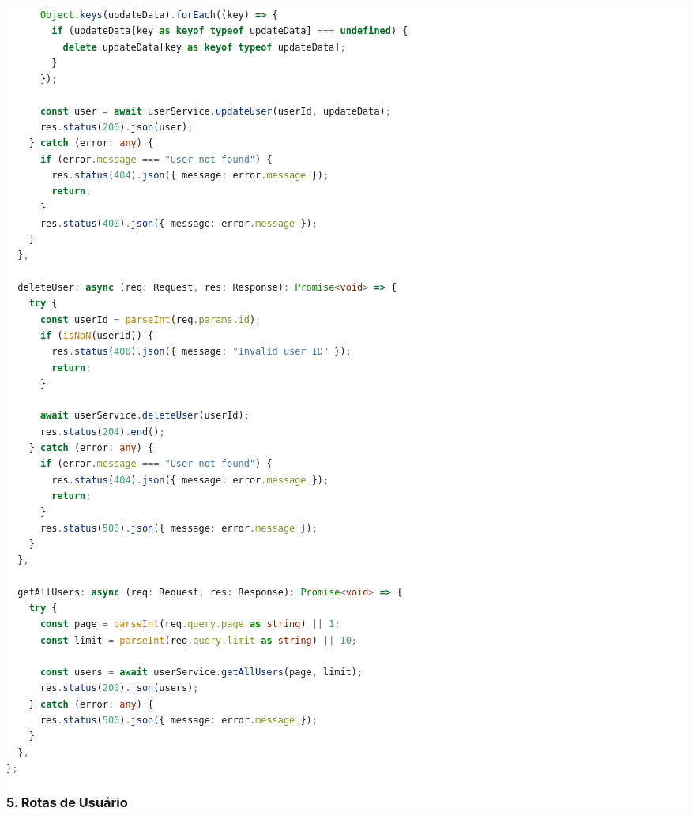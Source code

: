 ```typescript
      Object.keys(updateData).forEach((key) => {
        if (updateData[key as keyof typeof updateData] === undefined) {
          delete updateData[key as keyof typeof updateData];
        }
      });

      const user = await userService.updateUser(userId, updateData);
      res.status(200).json(user);
    } catch (error: any) {
      if (error.message === "User not found") {
        res.status(404).json({ message: error.message });
        return;
      }
      res.status(400).json({ message: error.message });
    }
  },

  deleteUser: async (req: Request, res: Response): Promise<void> => {
    try {
      const userId = parseInt(req.params.id);
      if (isNaN(userId)) {
        res.status(400).json({ message: "Invalid user ID" });
        return;
      }

      await userService.deleteUser(userId);
      res.status(204).end();
    } catch (error: any) {
      if (error.message === "User not found") {
        res.status(404).json({ message: error.message });
        return;
      }
      res.status(500).json({ message: error.message });
    }
  },

  getAllUsers: async (req: Request, res: Response): Promise<void> => {
    try {
      const page = parseInt(req.query.page as string) || 1;
      const limit = parseInt(req.query.limit as string) || 10;

      const users = await userService.getAllUsers(page, limit);
      res.status(200).json(users);
    } catch (error: any) {
      res.status(500).json({ message: error.message });
    }
  },
};
```

### 5. Rotas de Usuário
